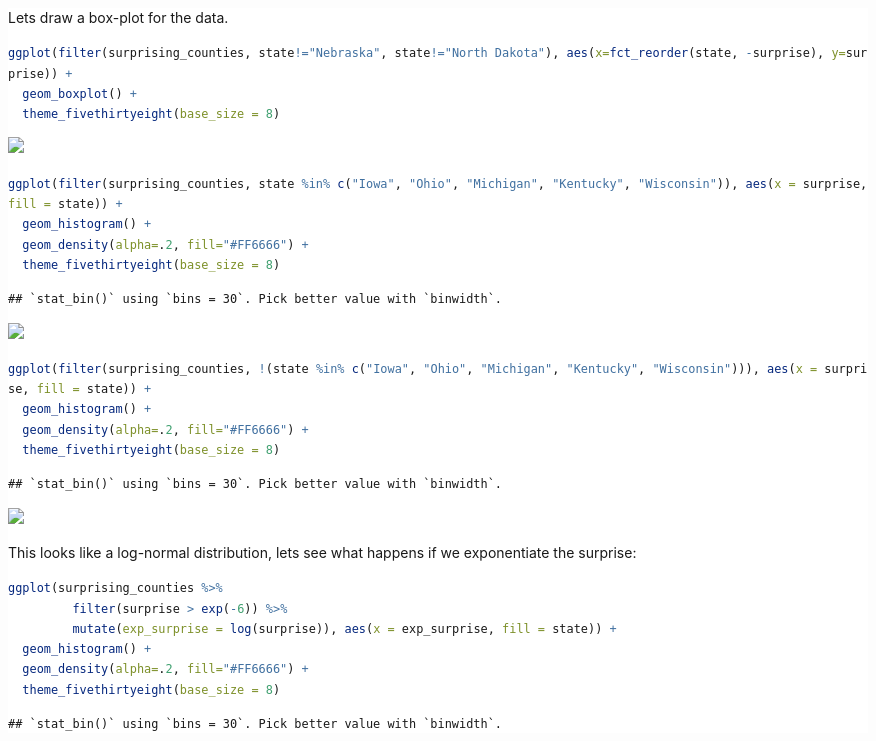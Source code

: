 Lets draw a box-plot for the
data.

``` r
ggplot(filter(surprising_counties, state!="Nebraska", state!="North Dakota"), aes(x=fct_reorder(state, -surprise), y=surprise)) +
  geom_boxplot() +
  theme_fivethirtyeight(base_size = 8)
```

![](2019-06-28-most-surprising-counties-of-2016_files/figure-gfm/surprise-boxplots-1.png)

``` r
ggplot(filter(surprising_counties, state %in% c("Iowa", "Ohio", "Michigan", "Kentucky", "Wisconsin")), aes(x = surprise, fill = state)) +
  geom_histogram() +
  geom_density(alpha=.2, fill="#FF6666") +
  theme_fivethirtyeight(base_size = 8)
```

    ## `stat_bin()` using `bins = 30`. Pick better value with `binwidth`.

![](2019-06-28-most-surprising-counties-of-2016_files/figure-gfm/random-rustbelt-states-1.png)

``` r
ggplot(filter(surprising_counties, !(state %in% c("Iowa", "Ohio", "Michigan", "Kentucky", "Wisconsin"))), aes(x = surprise, fill = state)) +
  geom_histogram() +
  geom_density(alpha=.2, fill="#FF6666") +
  theme_fivethirtyeight(base_size = 8)
```

    ## `stat_bin()` using `bins = 30`. Pick better value with `binwidth`.

![](2019-06-28-most-surprising-counties-of-2016_files/figure-gfm/non-random-rustbelt-states-1.png)

This looks like a log-normal distribution, lets see what happens if we
exponentiate the surprise:

``` r
ggplot(surprising_counties %>%
         filter(surprise > exp(-6)) %>%
         mutate(exp_surprise = log(surprise)), aes(x = exp_surprise, fill = state)) +
  geom_histogram() +
  geom_density(alpha=.2, fill="#FF6666") +
  theme_fivethirtyeight(base_size = 8)
```

    ## `stat_bin()` using `bins = 30`. Pick better value with `binwidth`.
